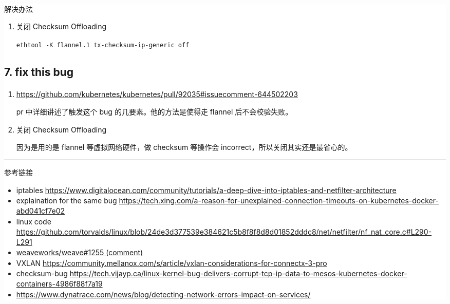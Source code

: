 解决办法

1. 关闭 Checksum Offloading
   
   `ethtool -K flannel.1 tx-checksum-ip-generic off`

## 7. fix this bug

1. https://github.com/kubernetes/kubernetes/pull/92035#issuecomment-644502203
   
   pr 中详细讲述了触发这个 bug 的几要素。他的方法是使得走 flannel 后不会校验失败。

2. 关闭 Checksum Offloading
   
   因为是用的是 flannel 等虚拟网络硬件，做 checksum 等操作会 incorrect，所以关闭其实还是最省心的。

-------------

参考链接

- iptables https://www.digitalocean.com/community/tutorials/a-deep-dive-into-iptables-and-netfilter-architecture
- explaination for the same bug https://tech.xing.com/a-reason-for-unexplained-connection-timeouts-on-kubernetes-docker-abd041cf7e02
- linux code https://github.com/torvalds/linux/blob/24de3d377539e384621c5b8f8f8d8d01852dddc8/net/netfilter/nf_nat_core.c#L290-L291
- [weaveworks/weave#1255 (comment)](https://github.com/weaveworks/weave/issues/1255#issuecomment-221820171)
- VXLAN https://community.mellanox.com/s/article/vxlan-considerations-for-connectx-3-pro
- checksum-bug https://tech.vijayp.ca/linux-kernel-bug-delivers-corrupt-tcp-ip-data-to-mesos-kubernetes-docker-containers-4986f88f7a19
- https://www.dynatrace.com/news/blog/detecting-network-errors-impact-on-services/
